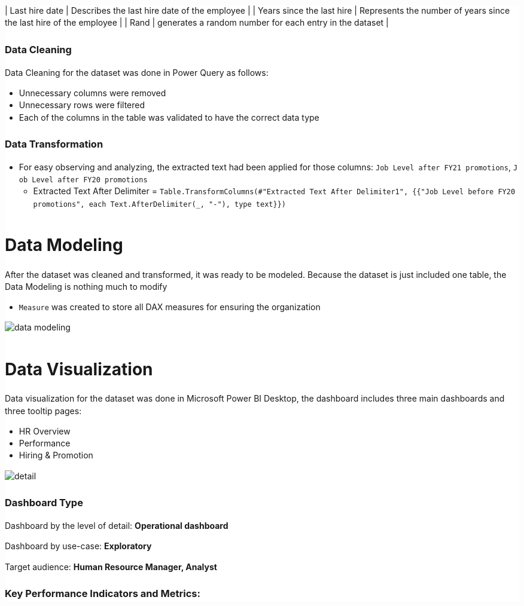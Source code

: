 | Last hire date | Describes the last hire date of the employee |
| Years since the last hire | Represents the number of years since the last hire of the employee |
| Rand | generates a random number for each entry in the dataset |

### Data Cleaning

Data Cleaning for the dataset was done in Power Query as follows:

- Unnecessary columns were removed
- Unnecessary rows were filtered
- Each of the columns in the table was validated to have the correct data type

### Data Transformation

- For easy observing and analyzing, the extracted text had been applied for those columns: `Job Level after FY21 promotions`, `Job Level after FY20 promotions`
    - Extracted Text After Delimiter = `Table.TransformColumns(#"Extracted Text After Delimiter1", {{"Job Level before FY20 promotions", each Text.AfterDelimiter(_, "-"), type text}})`

# Data Modeling

After the dataset was cleaned and transformed, it was ready to be modeled. Because the dataset is just included one table, the Data Modeling is nothing much to modify
- `Measure` was created to store all DAX measures for ensuring the organization


![data modeling](https://github.com/calmk/Diversity-and-Inclusion-PWC-Virtual-Case-Experience/assets/100661121/6fc48c03-f76c-4e32-9cc6-7f7768bbdae1)



# Data Visualization

Data visualization for the dataset was done in Microsoft Power BI Desktop, the dashboard includes three main dashboards and three tooltip pages:

- HR Overview
- Performance
- Hiring & Promotion

![detail](https://github.com/calmk/Diversity-and-Inclusion-PWC-Virtual-Case-Experience/assets/100661121/7d865f96-024a-4e87-8d06-e4b7dabe76b6)




### Dashboard Type

Dashboard by the level of detail: **Operational dashboard**

Dashboard by use-case: **Exploratory**

Target audience: **Human Resource Manager, Analyst**

### Key Performance Indicators and Metrics:
